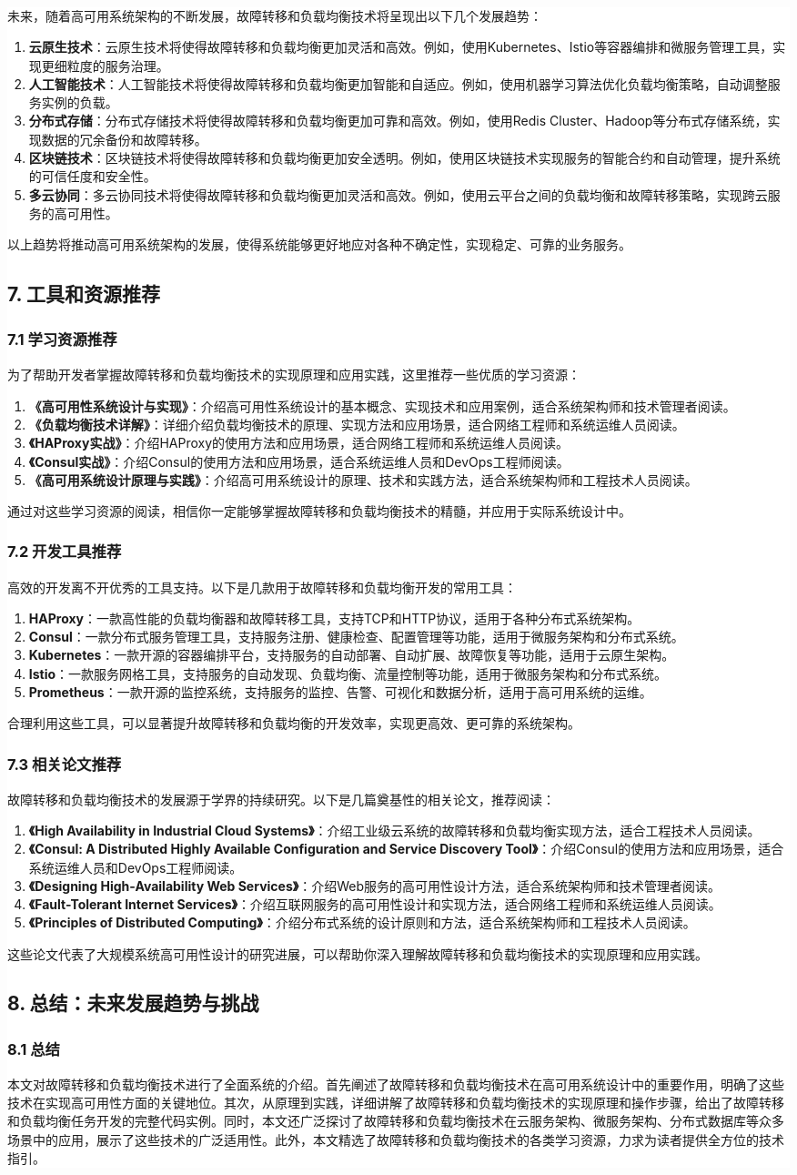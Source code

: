 未来，随着高可用系统架构的不断发展，故障转移和负载均衡技术将呈现出以下几个发展趋势：

1. **云原生技术**：云原生技术将使得故障转移和负载均衡更加灵活和高效。例如，使用Kubernetes、Istio等容器编排和微服务管理工具，实现更细粒度的服务治理。
2. **人工智能技术**：人工智能技术将使得故障转移和负载均衡更加智能和自适应。例如，使用机器学习算法优化负载均衡策略，自动调整服务实例的负载。
3. **分布式存储**：分布式存储技术将使得故障转移和负载均衡更加可靠和高效。例如，使用Redis Cluster、Hadoop等分布式存储系统，实现数据的冗余备份和故障转移。
4. **区块链技术**：区块链技术将使得故障转移和负载均衡更加安全透明。例如，使用区块链技术实现服务的智能合约和自动管理，提升系统的可信任度和安全性。
5. **多云协同**：多云协同技术将使得故障转移和负载均衡更加灵活和高效。例如，使用云平台之间的负载均衡和故障转移策略，实现跨云服务的高可用性。

以上趋势将推动高可用系统架构的发展，使得系统能够更好地应对各种不确定性，实现稳定、可靠的业务服务。

## 7. 工具和资源推荐
### 7.1 学习资源推荐

为了帮助开发者掌握故障转移和负载均衡技术的实现原理和应用实践，这里推荐一些优质的学习资源：

1. **《高可用性系统设计与实现》**：介绍高可用性系统设计的基本概念、实现技术和应用案例，适合系统架构师和技术管理者阅读。
2. **《负载均衡技术详解》**：详细介绍负载均衡技术的原理、实现方法和应用场景，适合网络工程师和系统运维人员阅读。
3. **《HAProxy实战》**：介绍HAProxy的使用方法和应用场景，适合网络工程师和系统运维人员阅读。
4. **《Consul实战》**：介绍Consul的使用方法和应用场景，适合系统运维人员和DevOps工程师阅读。
5. **《高可用系统设计原理与实践》**：介绍高可用系统设计的原理、技术和实践方法，适合系统架构师和工程技术人员阅读。

通过对这些学习资源的阅读，相信你一定能够掌握故障转移和负载均衡技术的精髓，并应用于实际系统设计中。

### 7.2 开发工具推荐

高效的开发离不开优秀的工具支持。以下是几款用于故障转移和负载均衡开发的常用工具：

1. **HAProxy**：一款高性能的负载均衡器和故障转移工具，支持TCP和HTTP协议，适用于各种分布式系统架构。
2. **Consul**：一款分布式服务管理工具，支持服务注册、健康检查、配置管理等功能，适用于微服务架构和分布式系统。
3. **Kubernetes**：一款开源的容器编排平台，支持服务的自动部署、自动扩展、故障恢复等功能，适用于云原生架构。
4. **Istio**：一款服务网格工具，支持服务的自动发现、负载均衡、流量控制等功能，适用于微服务架构和分布式系统。
5. **Prometheus**：一款开源的监控系统，支持服务的监控、告警、可视化和数据分析，适用于高可用系统的运维。

合理利用这些工具，可以显著提升故障转移和负载均衡的开发效率，实现更高效、更可靠的系统架构。

### 7.3 相关论文推荐

故障转移和负载均衡技术的发展源于学界的持续研究。以下是几篇奠基性的相关论文，推荐阅读：

1. **《High Availability in Industrial Cloud Systems》**：介绍工业级云系统的故障转移和负载均衡实现方法，适合工程技术人员阅读。
2. **《Consul: A Distributed Highly Available Configuration and Service Discovery Tool》**：介绍Consul的使用方法和应用场景，适合系统运维人员和DevOps工程师阅读。
3. **《Designing High-Availability Web Services》**：介绍Web服务的高可用性设计方法，适合系统架构师和技术管理者阅读。
4. **《Fault-Tolerant Internet Services》**：介绍互联网服务的高可用性设计和实现方法，适合网络工程师和系统运维人员阅读。
5. **《Principles of Distributed Computing》**：介绍分布式系统的设计原则和方法，适合系统架构师和工程技术人员阅读。

这些论文代表了大规模系统高可用性设计的研究进展，可以帮助你深入理解故障转移和负载均衡技术的实现原理和应用实践。

## 8. 总结：未来发展趋势与挑战

### 8.1 总结

本文对故障转移和负载均衡技术进行了全面系统的介绍。首先阐述了故障转移和负载均衡技术在高可用系统设计中的重要作用，明确了这些技术在实现高可用性方面的关键地位。其次，从原理到实践，详细讲解了故障转移和负载均衡技术的实现原理和操作步骤，给出了故障转移和负载均衡任务开发的完整代码实例。同时，本文还广泛探讨了故障转移和负载均衡技术在云服务架构、微服务架构、分布式数据库等众多场景中的应用，展示了这些技术的广泛适用性。此外，本文精选了故障转移和负载均衡技术的各类学习资源，力求为读者提供全方位的技术指引。
